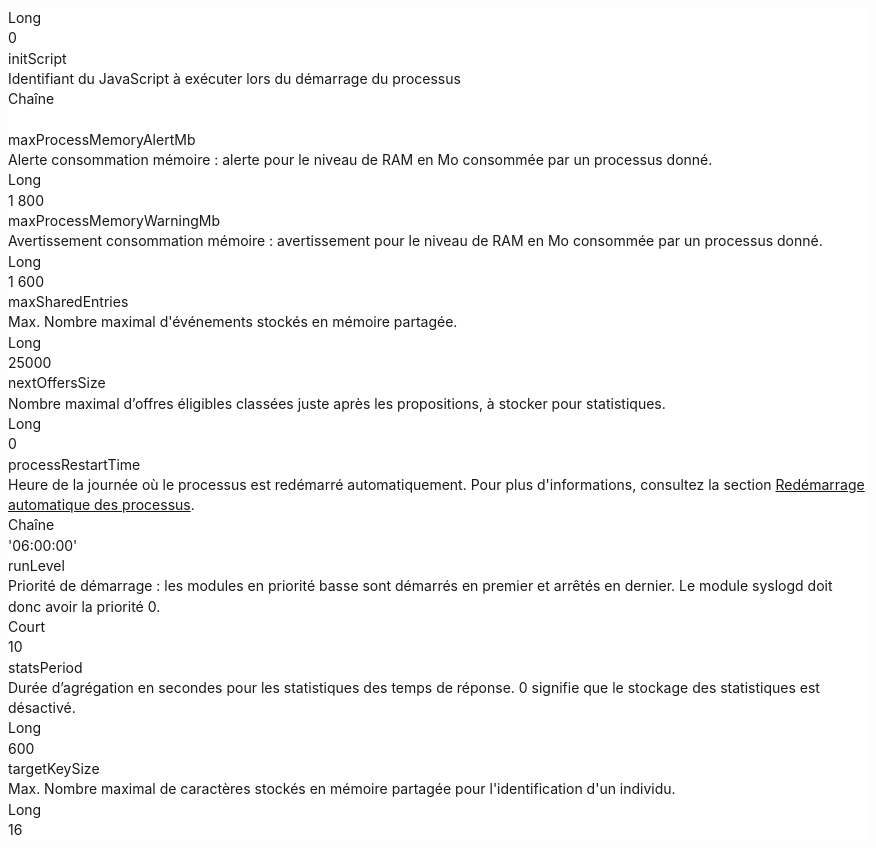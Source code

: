    <td> Long<br /> </td> 
   <td> 0<br /> </td> 
  </tr> 
  <tr> 
   <td> initScript<br /> </td> 
   <td> Identifiant du JavaScript à exécuter lors du démarrage du processus<br /> </td> 
   <td> Chaîne <br /> </td> 
   <td> <br /> </td> 
  </tr> 
  <tr> 
   <td> maxProcessMemoryAlertMb<br /> </td> 
   <td> Alerte consommation mémoire : alerte pour le niveau de RAM en Mo consommée par un processus donné.<br /> </td> 
   <td> Long<br /> </td> 
   <td> 1 800<br /> </td> 
  </tr> 
  <tr> 
   <td> maxProcessMemoryWarningMb<br /> </td> 
   <td> Avertissement consommation mémoire : avertissement pour le niveau de RAM en Mo consommée par un processus donné.<br /> </td> 
   <td> Long<br /> </td> 
   <td> 1 600<br /> </td> 
  </tr> 
  <tr> 
   <td> maxSharedEntries<br /> </td> 
   <td> Max. Nombre maximal d'événements stockés en mémoire partagée.<br /> </td> 
   <td> Long<br /> </td> 
   <td> 25000<br /> </td> 
  </tr> 
  <tr> 
   <td> nextOffersSize<br /> </td> 
   <td> Nombre maximal d’offres éligibles classées juste après les propositions, à stocker pour statistiques.<br /> </td> 
   <td> Long<br /> </td> 
   <td> 0<br /> </td> 
  </tr> 
  <tr> 
   <td> processRestartTime<br /> </td> 
   <td> Heure de la journée où le processus est redémarré automatiquement. Pour plus d'informations, consultez la section <a href="../../installation/using/configuring-campaign-server.md#automatic-process-restart" target="_blank">Redémarrage automatique des processus</a>.<br /> </td> 
   <td> Chaîne <br /> </td> 
   <td> '06:00:00' <br /> </td> 
  </tr> 
  <tr> 
   <td> runLevel<br /> </td> 
   <td> Priorité de démarrage : les modules en priorité basse sont démarrés en premier et arrêtés en dernier. Le module syslogd doit donc avoir la priorité 0.<br /> </td> 
   <td> Court<br /> </td> 
   <td> 10<br /> </td> 
  </tr> 
  <tr> 
   <td> statsPeriod<br /> </td> 
   <td> Durée d’agrégation en secondes pour les statistiques des temps de réponse. 0 signifie que le stockage des statistiques est désactivé.<br /> </td> 
   <td> Long<br /> </td> 
   <td> 600<br /> </td> 
  </tr> 
  <tr> 
   <td> targetKeySize<br /> </td> 
   <td> Max. Nombre maximal de caractères stockés en mémoire partagée pour l'identification d'un individu.<br /> </td> 
   <td> Long<br /> </td> 
   <td> 16<br /> </td> 